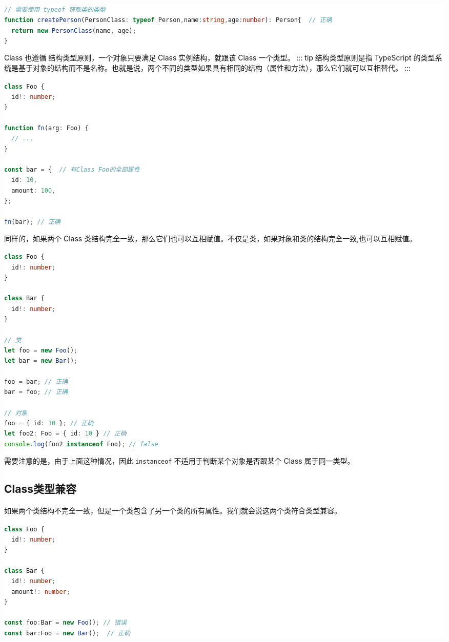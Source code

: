 ```typescript
// 需要使用 typeof 获取类的类型
function createPerson(PersonClass: typeof Person,name:string,age:number): Person{  // 正确
  return new PersonClass(name, age);
}
```

Class 也遵循 结构类型原则，一个对象只要满足 Class 实例结构，就跟该 Class 一个类型。
::: tip
结构类型原则是指 TypeScript 的类型系统是基于对象的结构而不是名称。也就是说，两个不同的类型如果具有相同的结构（属性和方法），那么它们就可以互相替代。
:::
```typescript
class Foo {
  id!: number;
}

function fn(arg: Foo) {
  // ...
}

const bar = {  // 有Class Foo的全部属性
  id: 10,
  amount: 100,
};

fn(bar); // 正确
```
同样的，如果两个 Class 类结构完全一致，那么它们也可以互相赋值。不仅是类，如果对象和类的结构完全一致,也可以互相赋值。

```typescript
class Foo {
  id!: number;
}

class Bar {
  id!: number;
}

// 类
let foo = new Foo();
let bar = new Bar();

foo = bar; // 正确
bar = foo; // 正确

// 对象
foo = { id: 10 }; // 正确
let foo2: Foo = { id: 10 } // 正确
console.log(foo2 instanceof Foo); // false
```
需要注意的是，由于上面这种情况，因此 `instanceof` 不适用于判断某个对象是否跟某个 Class 属于同一类型。
## Class类型兼容
如果两个类结构不完全一致，但是一个类包含了另一个类的所有属性。我们就会说这两个类符合类型兼容。 
```typescript
class Foo {
  id!: number;
}

class Bar {
  id!: number;
  amount!: number;
}

const foo:Bar = new Foo(); // 错误
const bar:Foo = new Bar();  // 正确
```